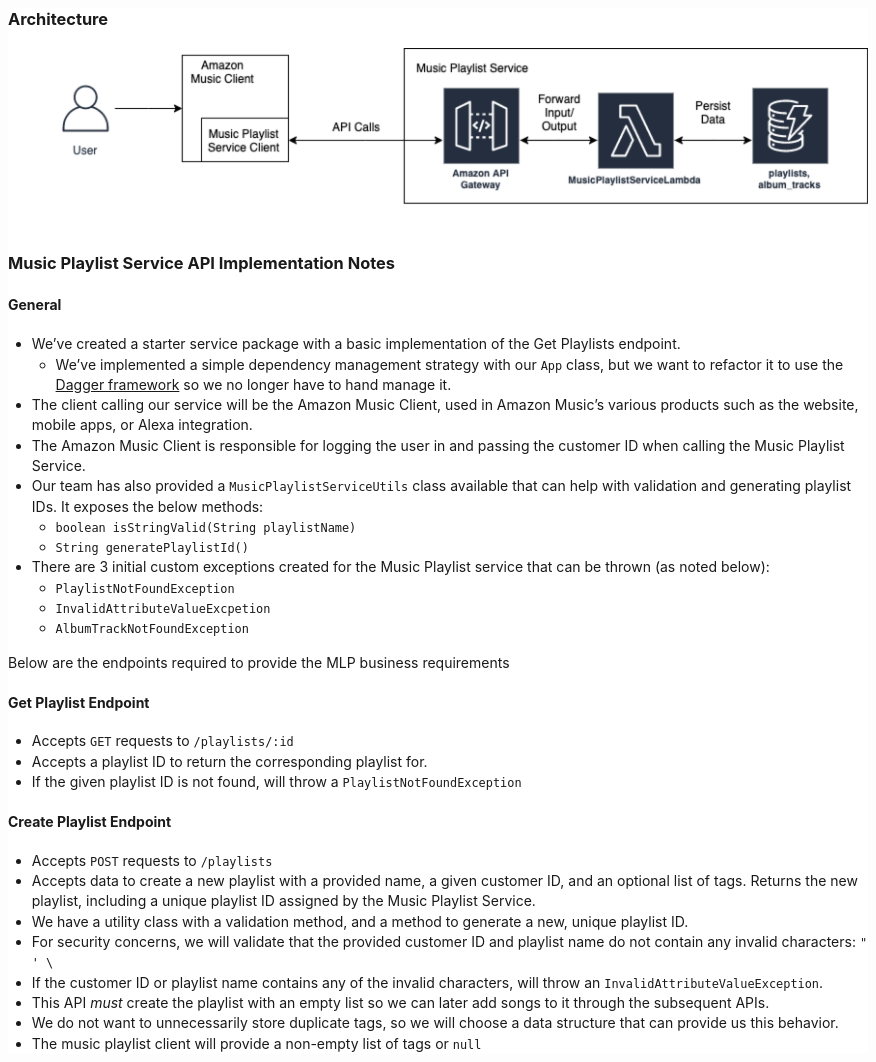 ### Architecture

![Music Playlist Service Architecture](src/resources/documentation/MusicPlaylistServiceArchitecture.png)

### Music Playlist Service API Implementation Notes

#### General

* We’ve created a starter service package with a basic implementation of the
  Get Playlists endpoint.
    * We’ve implemented a simple dependency management strategy with our
      `App` class, but we want to refactor it to use the
      [Dagger framework](https://dagger.dev/users-guide) so we no longer
      have to hand manage it.
* The client calling our service will be the Amazon Music Client, used in
  Amazon Music’s various products such as the website, mobile apps, or Alexa
  integration.
* The Amazon Music Client is responsible for logging the user in and passing
  the customer ID when calling the Music Playlist Service.
* Our team has also provided a `MusicPlaylistServiceUtils` class available
  that can help with validation and generating playlist IDs. It exposes the
  below methods:
    * `boolean isStringValid(String playlistName)`
    * `String generatePlaylistId()`
* There are 3 initial custom exceptions created for the Music Playlist
  service that can be thrown (as noted below):
    * `PlaylistNotFoundException`
    * `InvalidAttributeValueExcpetion`
    * `AlbumTrackNotFoundException`

Below are the endpoints required to provide the MLP business requirements

#### Get Playlist Endpoint

* Accepts `GET` requests to `/playlists/:id`
* Accepts a playlist ID to return the corresponding playlist for.
* If the given playlist ID is not found, will throw a `PlaylistNotFoundException`

#### Create Playlist Endpoint

* Accepts `POST` requests to `/playlists`
* Accepts data to create a new playlist with a provided name, a given customer
  ID, and an optional list of tags. Returns the new playlist, including a
  unique playlist ID assigned by the Music Playlist Service.
* We have a utility class with a validation method, and a method to generate
  a new, unique playlist ID.
* For security concerns, we will validate that the provided customer ID and
  playlist name do not contain any invalid characters: `" ' \ `
* If the customer ID or playlist name contains any of the invalid characters,
  will throw an `InvalidAttributeValueException`.
* This API *must* create the playlist with an empty list so we can later add
  songs to it through the subsequent APIs.
* We do not want to unnecessarily store duplicate tags, so we will choose a
  data structure that can provide us this behavior.
* The music playlist client will provide a non-empty list of tags or `null`